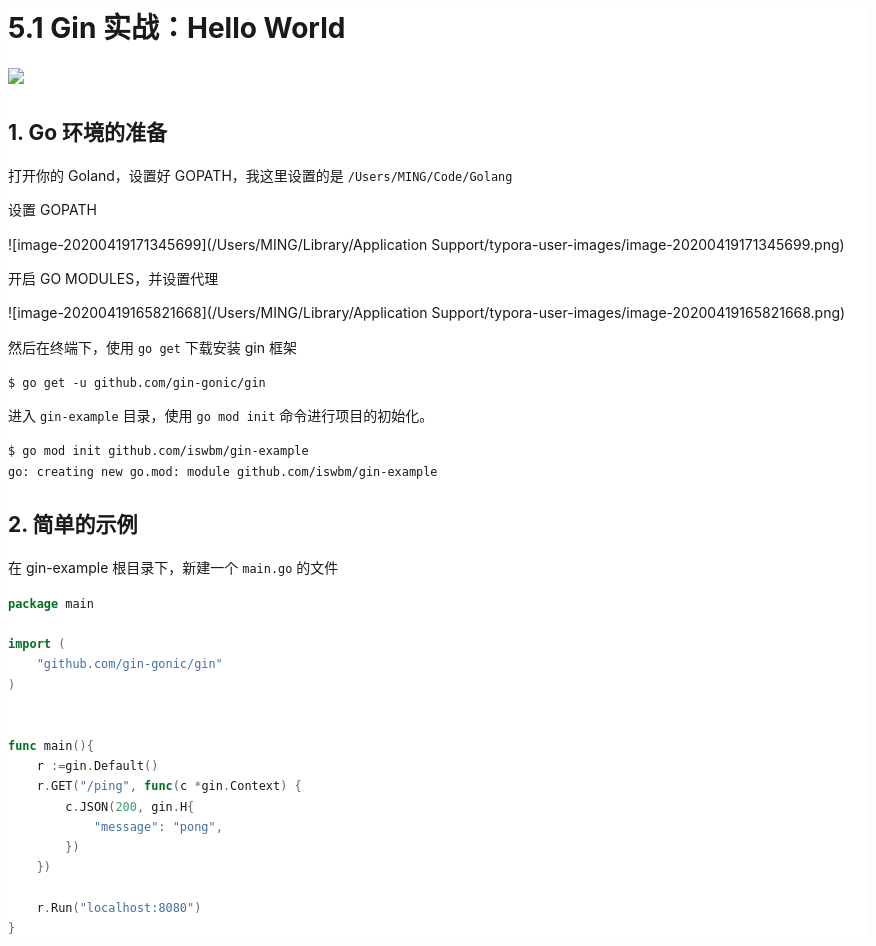 # 5.1 Gin 实战：Hello World

![](http://image.iswbm.com/20200607145423.png)

## 1. Go 环境的准备

打开你的 Goland，设置好 GOPATH，我这里设置的是 `/Users/MING/Code/Golang`

设置 GOPATH

![image-20200419171345699](/Users/MING/Library/Application Support/typora-user-images/image-20200419171345699.png)

开启 GO MODULES，并设置代理

![image-20200419165821668](/Users/MING/Library/Application Support/typora-user-images/image-20200419165821668.png)

然后在终端下，使用 `go get` 下载安装 gin 框架

```shell
$ go get -u github.com/gin-gonic/gin
```

进入 `gin-example` 目录，使用 `go mod init` 命令进行项目的初始化。

```shell
$ go mod init github.com/iswbm/gin-example
go: creating new go.mod: module github.com/iswbm/gin-example
```



## 2. 简单的示例

在 gin-example 根目录下，新建一个 `main.go` 的文件

```go
package main

import (
	"github.com/gin-gonic/gin"
)


func main(){
	r :=gin.Default()
	r.GET("/ping", func(c *gin.Context) {
		c.JSON(200, gin.H{
			"message": "pong",
		})
	})

	r.Run("localhost:8080")
}
```
